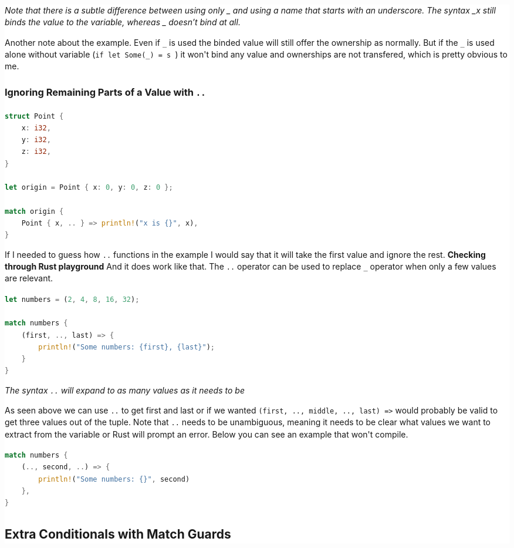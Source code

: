 *Note that there is a subtle difference between using only _ and using a name that starts with an underscore. The syntax _x still binds the value to the variable, whereas _ doesn’t bind at all.*

Another note about the example. Even if `_` is used the binded value will still offer the ownership as normally. But if the `_` is used alone without variable (`if let Some(_) = s `) it won't bind any value and ownerships are not transfered, which is pretty obvious to me.

### Ignoring Remaining Parts of a Value with `..`

```rs
struct Point {
    x: i32,
    y: i32,
    z: i32,
}

let origin = Point { x: 0, y: 0, z: 0 };

match origin {
    Point { x, .. } => println!("x is {}", x),
}
```

If I needed to guess how `..` functions in the example I would say that it will take the first value and ignore the rest. **Checking through Rust playground** And it does work like that. The `..` operator can be used to replace `_` operator when only a few values are relevant.


```rs
let numbers = (2, 4, 8, 16, 32);

match numbers {
    (first, .., last) => {
        println!("Some numbers: {first}, {last}");
    }
}
```

*The syntax `..` will expand to as many values as it needs to be*

As seen above we can use `..` to get first and last or if we wanted `(first, .., middle, .., last) =>` would probably be valid to get three values out of the tuple. Note that `..` needs to be unambiguous, meaning it needs to be clear what values we want to extract from the variable or Rust will prompt an error. Below you can see an example that won't compile.

```rs
match numbers {
    (.., second, ..) => {
        println!("Some numbers: {}", second)
    },
}
```

## Extra Conditionals with Match Guards
